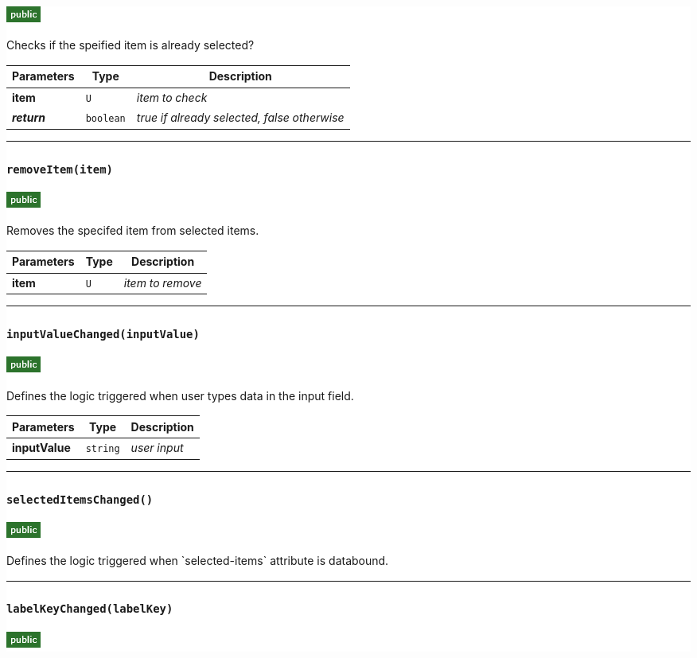 ![modifier: public](images/badges/modifier-public.png)

Checks if the speified item is already selected?

Parameters | Type | Description
--- | --- | ---
__item__ | `U` | *item to check*
__*return*__ | `boolean` | *true if already selected, false otherwise*

---

### `removeItem(item)`

![modifier: public](images/badges/modifier-public.png)

Removes the specifed item from selected items.

Parameters | Type | Description
--- | --- | ---
__item__ | `U` | *item to remove*

---

### `inputValueChanged(inputValue)`

![modifier: public](images/badges/modifier-public.png)

Defines the logic triggered when user types data in the input field.

Parameters | Type | Description
--- | --- | ---
__inputValue__ | `string` | *user input*

---

### `selectedItemsChanged()`

![modifier: public](images/badges/modifier-public.png)

Defines the logic triggered when &#x60;selected-items&#x60; attribute is databound.

---

### `labelKeyChanged(labelKey)`

![modifier: public](images/badges/modifier-public.png)
